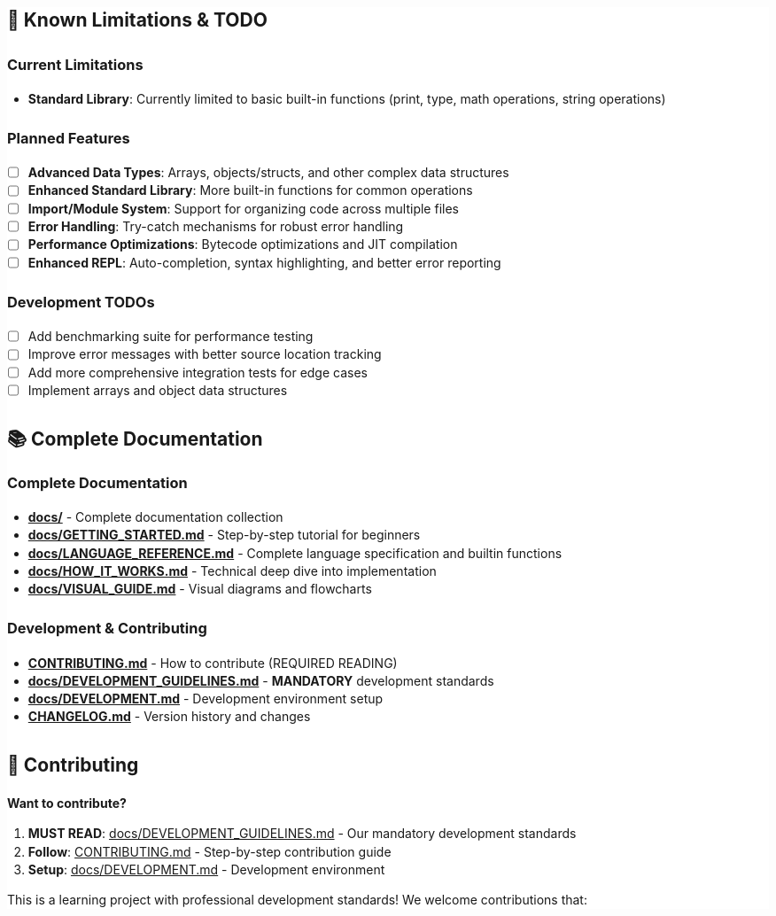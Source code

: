 ## 🚧 Known Limitations & TODO

### Current Limitations

- **Standard Library**: Currently limited to basic built-in functions (print, type, math operations, string operations)

### Planned Features

- [ ] **Advanced Data Types**: Arrays, objects/structs, and other complex data structures  
- [ ] **Enhanced Standard Library**: More built-in functions for common operations
- [ ] **Import/Module System**: Support for organizing code across multiple files
- [ ] **Error Handling**: Try-catch mechanisms for robust error handling
- [ ] **Performance Optimizations**: Bytecode optimizations and JIT compilation
- [ ] **Enhanced REPL**: Auto-completion, syntax highlighting, and better error reporting

### Development TODOs

- [ ] Add benchmarking suite for performance testing
- [ ] Improve error messages with better source location tracking  
- [ ] Add more comprehensive integration tests for edge cases
- [ ] Implement arrays and object data structures

## 📚 Complete Documentation

### Complete Documentation
- **[docs/](docs/)** - Complete documentation collection
- **[docs/GETTING_STARTED.md](docs/GETTING_STARTED.md)** - Step-by-step tutorial for beginners
- **[docs/LANGUAGE_REFERENCE.md](docs/LANGUAGE_REFERENCE.md)** - Complete language specification and builtin functions
- **[docs/HOW_IT_WORKS.md](docs/HOW_IT_WORKS.md)** - Technical deep dive into implementation
- **[docs/VISUAL_GUIDE.md](docs/VISUAL_GUIDE.md)** - Visual diagrams and flowcharts

### Development & Contributing
- **[CONTRIBUTING.md](CONTRIBUTING.md)** - How to contribute (REQUIRED READING)
- **[docs/DEVELOPMENT_GUIDELINES.md](docs/DEVELOPMENT_GUIDELINES.md)** - **MANDATORY** development standards
- **[docs/DEVELOPMENT.md](docs/DEVELOPMENT.md)** - Development environment setup
- **[CHANGELOG.md](CHANGELOG.md)** - Version history and changes

## 🤝 Contributing

**Want to contribute?** 

1. **MUST READ**: [docs/DEVELOPMENT_GUIDELINES.md](docs/DEVELOPMENT_GUIDELINES.md) - Our mandatory development standards
2. **Follow**: [CONTRIBUTING.md](CONTRIBUTING.md) - Step-by-step contribution guide
3. **Setup**: [docs/DEVELOPMENT.md](docs/DEVELOPMENT.md) - Development environment

This is a learning project with professional development standards! We welcome contributions that:

